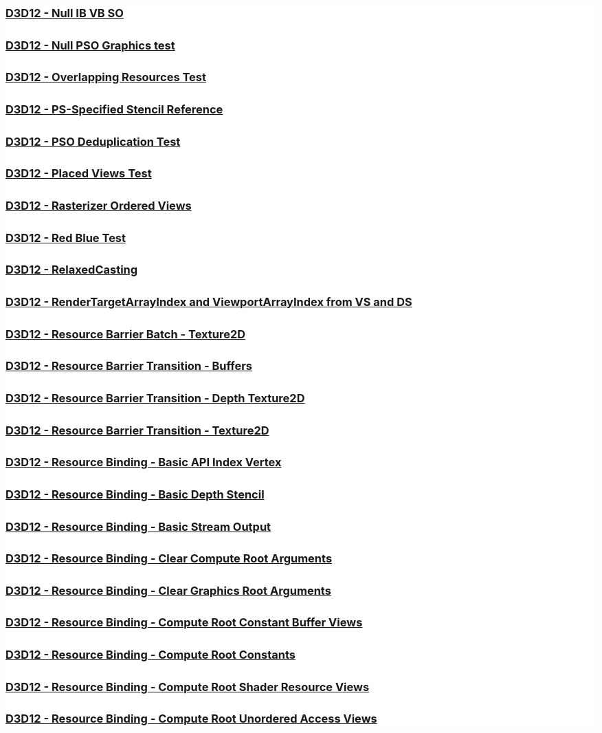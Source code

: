 ### [D3D12 - Null IB VB SO](testref/e3da4fec-914e-4442-bb10-851cbb910751.md)
### [D3D12 - Null PSO Graphics test](testref/cecaa06b-d636-4908-83e4-82f37d597265.md)
### [D3D12 - Overlapping Resources Test](testref/677fed4b-dc62-420e-b66a-0ba0f70b390b.md)
### [D3D12 - PS-Specified Stencil Reference](testref/f1c841b6-0b43-4982-a834-fbed33333aa6.md)
### [D3D12 - PSO Deduplication Test](testref/74e9a354-4a37-498b-b92b-956cbbbcd073.md)
### [D3D12 - Placed Views Test](testref/03af47be-4f8b-4c39-b06c-32283422f3c7.md)
### [D3D12 - Rasterizer Ordered Views](testref/c15ca796-31c0-4e2f-b6dc-4c51d1020377.md)
### [D3D12 - Red Blue Test](testref/12fecd65-3ecf-4b56-8485-cc232084617c.md)
### [D3D12 - RelaxedCasting](testref/e043f48a-d49a-4364-8989-2da8e8c2693c.md)
### [D3D12 - RenderTargetArrayIndex and ViewportArrayIndex from VS and DS](testref/07d08430-8a97-4117-8e14-c0d3d55630fe.md)
### [D3D12 - Resource Barrier Batch - Texture2D](testref/1882a461-0654-4e35-8a03-d563149e5642.md)
### [D3D12 - Resource Barrier Transition - Buffers](testref/1c8d9e83-4c5d-4036-9ca3-0f0a50279d12.md)
### [D3D12 - Resource Barrier Transition - Depth Texture2D](testref/a996a540-47b4-4bc2-b991-cb6ed14e5f34.md)
### [D3D12 - Resource Barrier Transition - Texture2D](testref/986387dc-8f32-4491-8255-13878ab08aeb.md)
### [D3D12 - Resource Binding - Basic API Index Vertex](testref/85722943-237b-48c9-a89b-9a5dc008d5a0.md)
### [D3D12 - Resource Binding - Basic Depth Stencil](testref/c8a17f5e-77c1-4b39-82a3-951a39a7474e.md)
### [D3D12 - Resource Binding - Basic Stream Output](testref/8b23bf07-0802-48e9-9645-05555d3263b2.md)
### [D3D12 - Resource Binding - Clear Compute Root Arguments](testref/5f4b926c-129a-4a18-a1a9-58b532643190.md)
### [D3D12 - Resource Binding - Clear Graphics Root Arguments](testref/94978011-a17c-41c8-818f-ac02e7969c8b.md)
### [D3D12 - Resource Binding - Compute Root Constant Buffer Views](testref/ee350bb4-5530-423e-bbcc-a18127b8a7f8.md)
### [D3D12 - Resource Binding - Compute Root Constants](testref/635f8a3a-56a2-4d0e-8b2b-b2808586b5d9.md)
### [D3D12 - Resource Binding - Compute Root Shader Resource Views](testref/ced39aaa-bb6b-48c8-bd41-3a06dabf5c36.md)
### [D3D12 - Resource Binding - Compute Root Unordered Access Views](testref/3acc53d6-49e5-4f4c-86b2-9ef5eb01da80.md)